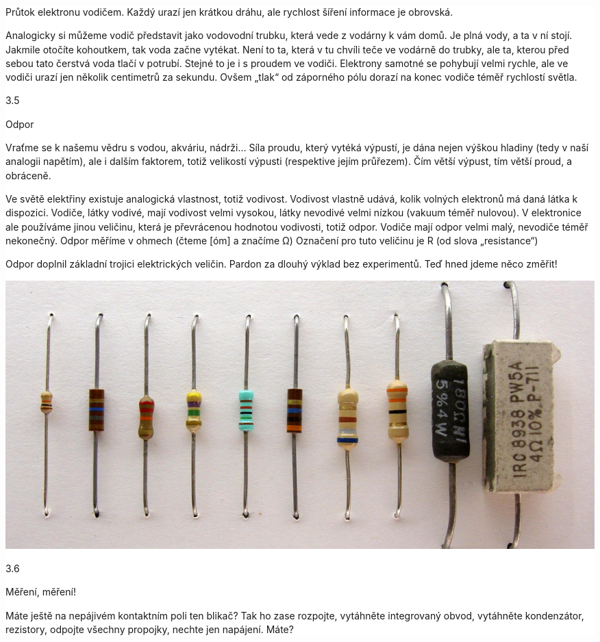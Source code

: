 Průtok elektronu vodičem. Každý urazí jen krátkou dráhu, ale rychlost šíření informace je obrovská.

Analogicky si můžeme vodič představit jako vodovodní trubku, která vede z vodárny k vám domů. Je plná vody, a ta v ní stojí. Jakmile otočíte kohoutkem, tak voda začne vytékat. Není to ta, která v tu chvíli teče ve vodárně do trubky, ale ta, kterou před sebou tato čerstvá voda tlačí v potrubí. Stejné to je i s proudem ve vodiči. Elektrony samotné se pohybují velmi rychle, ale ve vodiči urazí jen několik centimetrů za sekundu. Ovšem „tlak“ od záporného pólu dorazí na konec vodiče téměř rychlostí světla.

3.5

Odpor

Vraťme se k našemu vědru s vodou, akváriu, nádrži… Síla proudu, který vytéká výpustí, je dána nejen výškou hladiny (tedy v naší analogii napětím), ale i dalším faktorem, totiž velikostí výpusti (respektive jejím průřezem). Čím větší výpust, tím větší proud, a obráceně.

Ve světě elektřiny existuje analogická vlastnost, totiž vodivost. Vodivost vlastně udává, kolik volných elektronů má daná látka k dispozici. Vodiče, látky vodivé, mají vodivost velmi vysokou, látky nevodivé velmi nízkou (vakuum téměř nulovou). V elektronice ale používáme jinou veličinu, která je převrácenou hodnotou vodivosti, totiž odpor. Vodiče mají odpor velmi malý, nevodiče téměř nekonečný. Odpor měříme v ohmech (čteme [óm] a značíme Ω) Označení pro tuto veličinu je R (od slova „resistance“)

Odpor doplnil základní trojici elektrických veličin. Pardon za dlouhý výklad bez experimentů. Teď hned jdeme něco změřit!

![067-1.jpeg](../assets/067-1.jpeg)

3.6

Měření, měření!

Máte ještě na nepájivém kontaktním poli ten blikač? Tak ho zase rozpojte, vytáhněte integrovaný obvod, vytáhněte kondenzátor, rezistory, odpojte všechny propojky, nechte jen napájení. Máte?
